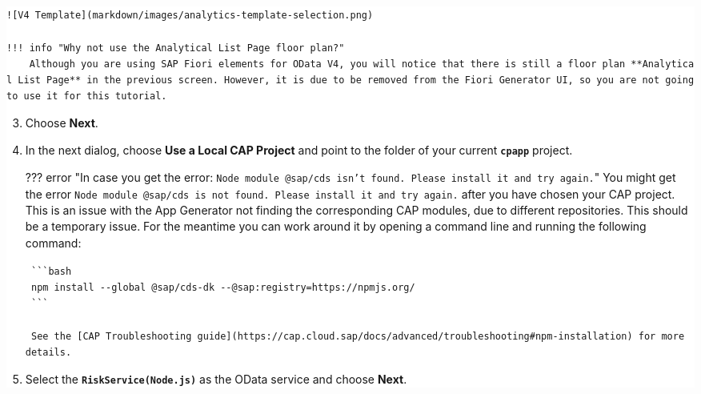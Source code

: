    	![V4 Template](markdown/images/analytics-template-selection.png)

    !!! info "Why not use the Analytical List Page floor plan?"
        Although you are using SAP Fiori elements for OData V4, you will notice that there is still a floor plan **Analytical List Page** in the previous screen. However, it is due to be removed from the Fiori Generator UI, so you are not going to use it for this tutorial.

3. Choose **Next**.

4. In the next dialog, choose **Use a Local CAP Project** and point to the folder of your current **`cpapp`** project.

	??? error "In case you get the error: `Node module @sap/cds isn’t found. Please install it and try again.`"
		You might get the error `Node module @sap/cds is not found. Please install it and try again.` after you have chosen your CAP project. This is an issue with the App Generator not finding the corresponding CAP modules, due to different repositories. This should be a temporary issue. For the meantime you can work around it by opening a command line and running the following command:

		```bash
		npm install --global @sap/cds-dk --@sap:registry=https://npmjs.org/
		```

		See the [CAP Troubleshooting guide](https://cap.cloud.sap/docs/advanced/troubleshooting#npm-installation) for more details.

5. Select the **`RiskService(Node.js)`** as the OData service and choose **Next**.
